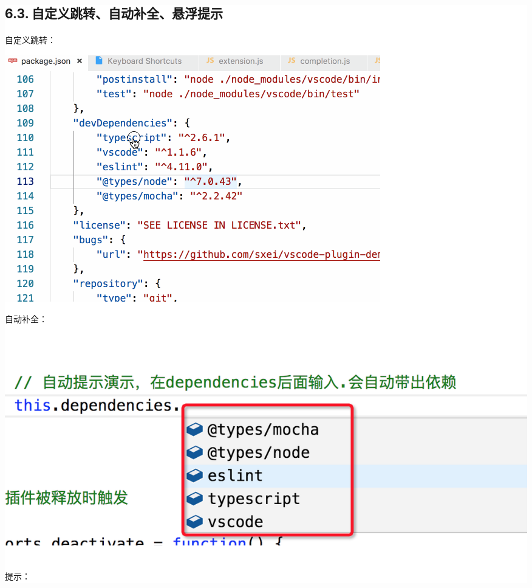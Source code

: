 ## 6.3. 自定义跳转、自动补全、悬浮提示

自定义跳转：

![](../../../_resources/cdda4d4d795441048005a0cc861c3d2b.gif)

自动补全：

<img width="972" height="370" src="../../../_resources/577ee7ba07f44048abc3a177db1a40d7.png"/>

提示：
